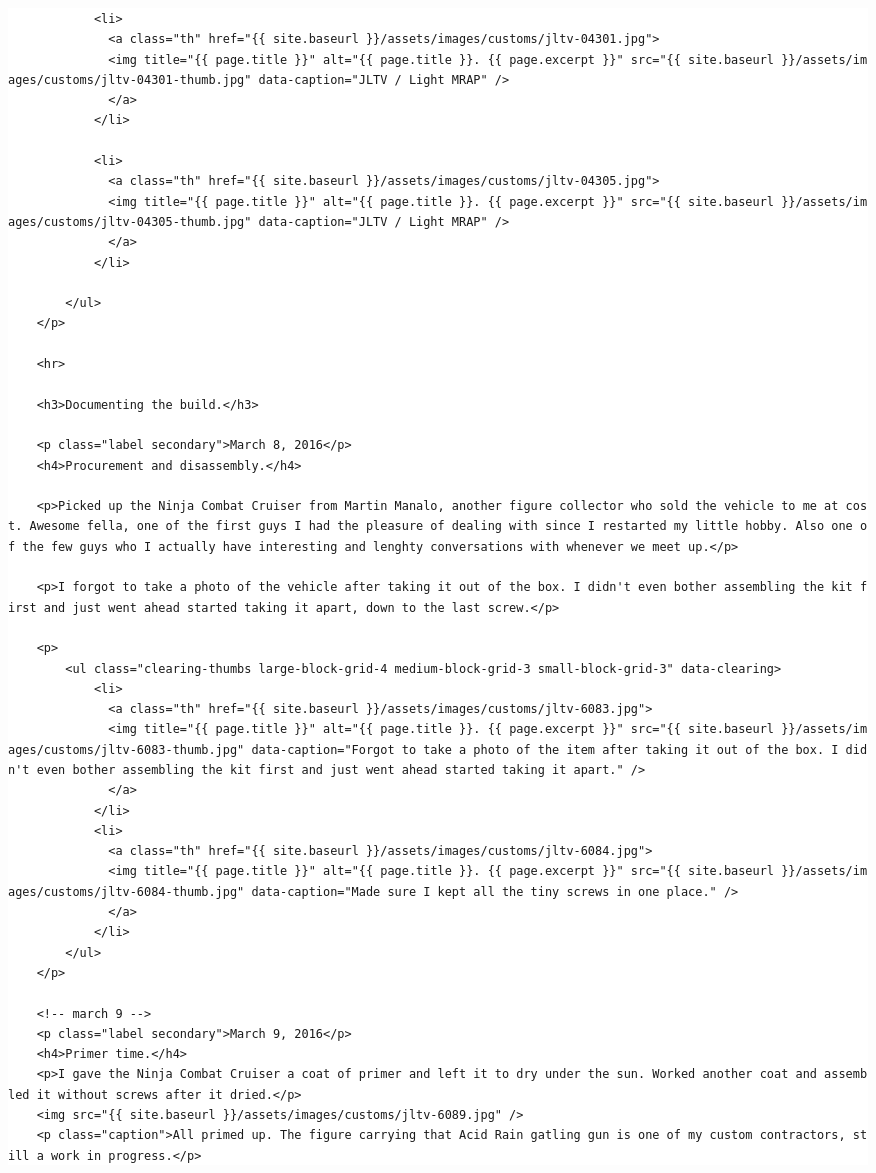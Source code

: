 				<li>
				  <a class="th" href="{{ site.baseurl }}/assets/images/customs/jltv-04301.jpg">
				  <img title="{{ page.title }}" alt="{{ page.title }}. {{ page.excerpt }}" src="{{ site.baseurl }}/assets/images/customs/jltv-04301-thumb.jpg" data-caption="JLTV / Light MRAP" />
				  </a>
				</li>

				<li>
				  <a class="th" href="{{ site.baseurl }}/assets/images/customs/jltv-04305.jpg">
				  <img title="{{ page.title }}" alt="{{ page.title }}. {{ page.excerpt }}" src="{{ site.baseurl }}/assets/images/customs/jltv-04305-thumb.jpg" data-caption="JLTV / Light MRAP" />
				  </a>
				</li>

			</ul>	
		</p>

		<hr>
		
		<h3>Documenting the build.</h3>

		<p class="label secondary">March 8, 2016</p>
		<h4>Procurement and disassembly.</h4>
		
		<p>Picked up the Ninja Combat Cruiser from Martin Manalo, another figure collector who sold the vehicle to me at cost. Awesome fella, one of the first guys I had the pleasure of dealing with since I restarted my little hobby. Also one of the few guys who I actually have interesting and lenghty conversations with whenever we meet up.</p>

		<p>I forgot to take a photo of the vehicle after taking it out of the box. I didn't even bother assembling the kit first and just went ahead started taking it apart, down to the last screw.</p>
		
		<p>
			<ul class="clearing-thumbs large-block-grid-4 medium-block-grid-3 small-block-grid-3" data-clearing>
				<li>
				  <a class="th" href="{{ site.baseurl }}/assets/images/customs/jltv-6083.jpg">
				  <img title="{{ page.title }}" alt="{{ page.title }}. {{ page.excerpt }}" src="{{ site.baseurl }}/assets/images/customs/jltv-6083-thumb.jpg" data-caption="Forgot to take a photo of the item after taking it out of the box. I didn't even bother assembling the kit first and just went ahead started taking it apart." />
				  </a>
				</li>
				<li>
				  <a class="th" href="{{ site.baseurl }}/assets/images/customs/jltv-6084.jpg">
				  <img title="{{ page.title }}" alt="{{ page.title }}. {{ page.excerpt }}" src="{{ site.baseurl }}/assets/images/customs/jltv-6084-thumb.jpg" data-caption="Made sure I kept all the tiny screws in one place." />
				  </a>
				</li>
			</ul>	
		</p>		

		<!-- march 9 -->
		<p class="label secondary">March 9, 2016</p>
		<h4>Primer time.</h4>
		<p>I gave the Ninja Combat Cruiser a coat of primer and left it to dry under the sun. Worked another coat and assembled it without screws after it dried.</p>
		<img src="{{ site.baseurl }}/assets/images/customs/jltv-6089.jpg" />
		<p class="caption">All primed up. The figure carrying that Acid Rain gatling gun is one of my custom contractors, still a work in progress.</p>	
